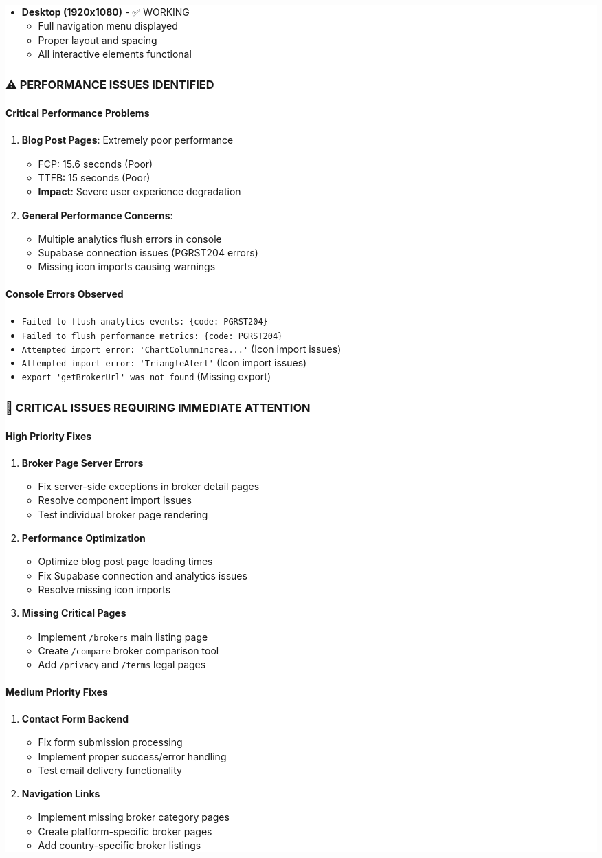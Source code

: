 - **Desktop (1920x1080)** - ✅ WORKING
  - Full navigation menu displayed
  - Proper layout and spacing
  - All interactive elements functional

### ⚠️ PERFORMANCE ISSUES IDENTIFIED

#### Critical Performance Problems
1. **Blog Post Pages**: Extremely poor performance
   - FCP: 15.6 seconds (Poor)
   - TTFB: 15 seconds (Poor)
   - **Impact**: Severe user experience degradation

2. **General Performance Concerns**:
   - Multiple analytics flush errors in console
   - Supabase connection issues (PGRST204 errors)
   - Missing icon imports causing warnings

#### Console Errors Observed
- `Failed to flush analytics events: {code: PGRST204}`
- `Failed to flush performance metrics: {code: PGRST204}`
- `Attempted import error: 'ChartColumnIncrea...'` (Icon import issues)
- `Attempted import error: 'TriangleAlert'` (Icon import issues)
- `export 'getBrokerUrl' was not found` (Missing export)

### 🎯 CRITICAL ISSUES REQUIRING IMMEDIATE ATTENTION

#### High Priority Fixes
1. **Broker Page Server Errors**
   - Fix server-side exceptions in broker detail pages
   - Resolve component import issues
   - Test individual broker page rendering

2. **Performance Optimization**
   - Optimize blog post page loading times
   - Fix Supabase connection and analytics issues
   - Resolve missing icon imports

3. **Missing Critical Pages**
   - Implement `/brokers` main listing page
   - Create `/compare` broker comparison tool
   - Add `/privacy` and `/terms` legal pages

#### Medium Priority Fixes
1. **Contact Form Backend**
   - Fix form submission processing
   - Implement proper success/error handling
   - Test email delivery functionality

2. **Navigation Links**
   - Implement missing broker category pages
   - Create platform-specific broker pages
   - Add country-specific broker listings
